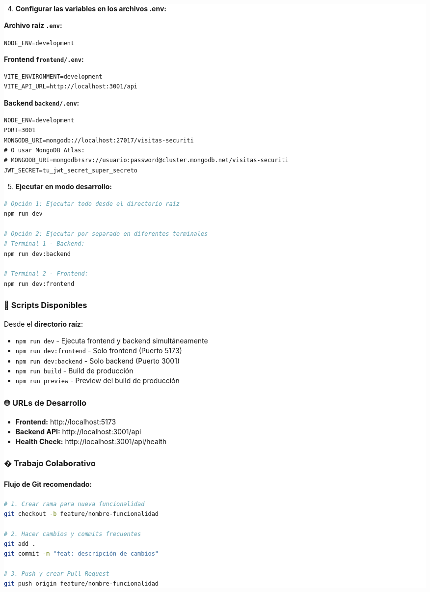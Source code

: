 4. **Configurar las variables en los archivos .env:**

**Archivo raíz `.env`:**
```
NODE_ENV=development
```

**Frontend `frontend/.env`:**
```
VITE_ENVIRONMENT=development
VITE_API_URL=http://localhost:3001/api
```

**Backend `backend/.env`:**
```
NODE_ENV=development
PORT=3001
MONGODB_URI=mongodb://localhost:27017/visitas-securiti
# O usar MongoDB Atlas:
# MONGODB_URI=mongodb+srv://usuario:password@cluster.mongodb.net/visitas-securiti
JWT_SECRET=tu_jwt_secret_super_secreto
```

5. **Ejecutar en modo desarrollo:**
```bash
# Opción 1: Ejecutar todo desde el directorio raíz
npm run dev

# Opción 2: Ejecutar por separado en diferentes terminales
# Terminal 1 - Backend:
npm run dev:backend

# Terminal 2 - Frontend:
npm run dev:frontend
```

### 🔧 **Scripts Disponibles**

Desde el **directorio raíz**:
- `npm run dev` - Ejecuta frontend y backend simultáneamente
- `npm run dev:frontend` - Solo frontend (Puerto 5173)
- `npm run dev:backend` - Solo backend (Puerto 3001)
- `npm run build` - Build de producción
- `npm run preview` - Preview del build de producción

### 🌐 **URLs de Desarrollo**
- **Frontend:** http://localhost:5173
- **Backend API:** http://localhost:3001/api
- **Health Check:** http://localhost:3001/api/health

### � **Trabajo Colaborativo**

#### **Flujo de Git recomendado:**
```bash
# 1. Crear rama para nueva funcionalidad
git checkout -b feature/nombre-funcionalidad

# 2. Hacer cambios y commits frecuentes
git add .
git commit -m "feat: descripción de cambios"

# 3. Push y crear Pull Request
git push origin feature/nombre-funcionalidad
```
